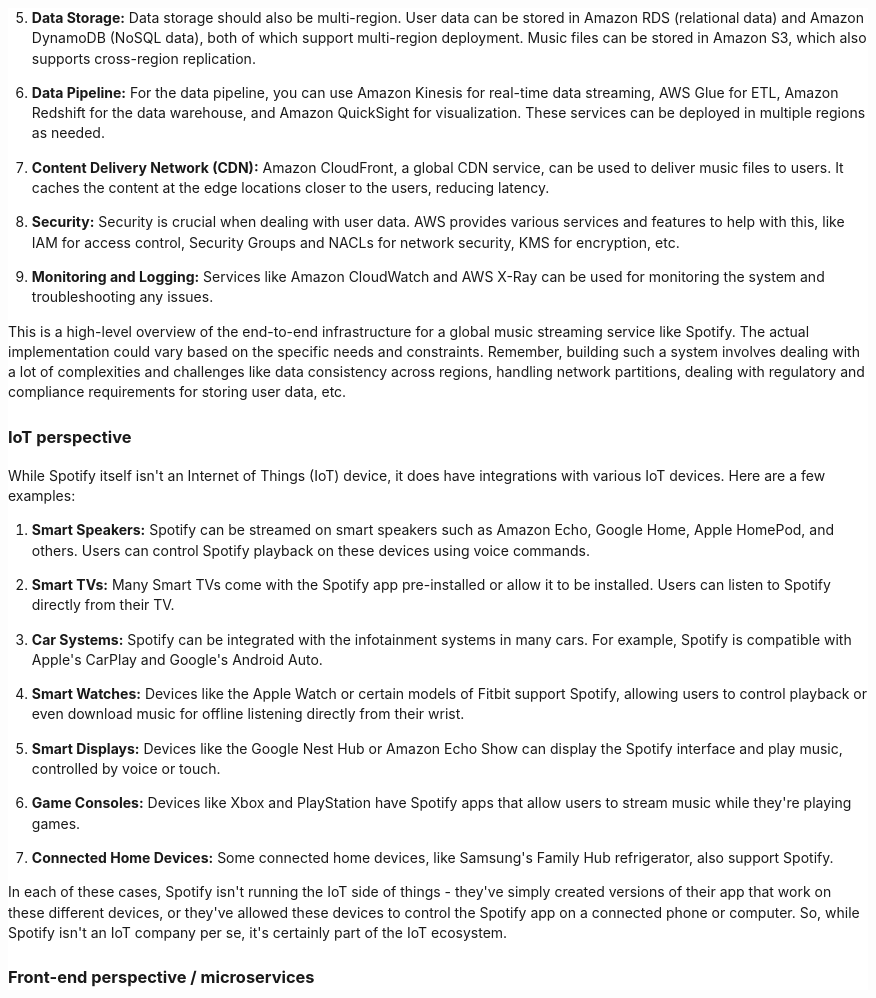 5. **Data Storage:** Data storage should also be multi-region. User data can be stored in Amazon RDS (relational data) and Amazon DynamoDB (NoSQL data), both of which support multi-region deployment. Music files can be stored in Amazon S3, which also supports cross-region replication.

6. **Data Pipeline:** For the data pipeline, you can use Amazon Kinesis for real-time data streaming, AWS Glue for ETL, Amazon Redshift for the data warehouse, and Amazon QuickSight for visualization. These services can be deployed in multiple regions as needed.

7. **Content Delivery Network (CDN):** Amazon CloudFront, a global CDN service, can be used to deliver music files to users. It caches the content at the edge locations closer to the users, reducing latency.

8. **Security:** Security is crucial when dealing with user data. AWS provides various services and features to help with this, like IAM for access control, Security Groups and NACLs for network security, KMS for encryption, etc.

9. **Monitoring and Logging:** Services like Amazon CloudWatch and AWS X-Ray can be used for monitoring the system and troubleshooting any issues.

This is a high-level overview of the end-to-end infrastructure for a global music streaming service like Spotify. The actual implementation could vary based on the specific needs and constraints. Remember, building such a system involves dealing with a lot of complexities and challenges like data consistency across regions, handling network partitions, dealing with regulatory and compliance requirements for storing user data, etc.

### IoT perspective

While Spotify itself isn't an Internet of Things (IoT) device, it does have integrations with various IoT devices. Here are a few examples:

1. **Smart Speakers:** Spotify can be streamed on smart speakers such as Amazon Echo, Google Home, Apple HomePod, and others. Users can control Spotify playback on these devices using voice commands.

2. **Smart TVs:** Many Smart TVs come with the Spotify app pre-installed or allow it to be installed. Users can listen to Spotify directly from their TV.

3. **Car Systems:** Spotify can be integrated with the infotainment systems in many cars. For example, Spotify is compatible with Apple's CarPlay and Google's Android Auto.

4. **Smart Watches:** Devices like the Apple Watch or certain models of Fitbit support Spotify, allowing users to control playback or even download music for offline listening directly from their wrist.

5. **Smart Displays:** Devices like the Google Nest Hub or Amazon Echo Show can display the Spotify interface and play music, controlled by voice or touch.

6. **Game Consoles:** Devices like Xbox and PlayStation have Spotify apps that allow users to stream music while they're playing games.

7. **Connected Home Devices:** Some connected home devices, like Samsung's Family Hub refrigerator, also support Spotify.

In each of these cases, Spotify isn't running the IoT side of things - they've simply created versions of their app that work on these different devices, or they've allowed these devices to control the Spotify app on a connected phone or computer. So, while Spotify isn't an IoT company per se, it's certainly part of the IoT ecosystem.

### Front-end perspective / microservices
